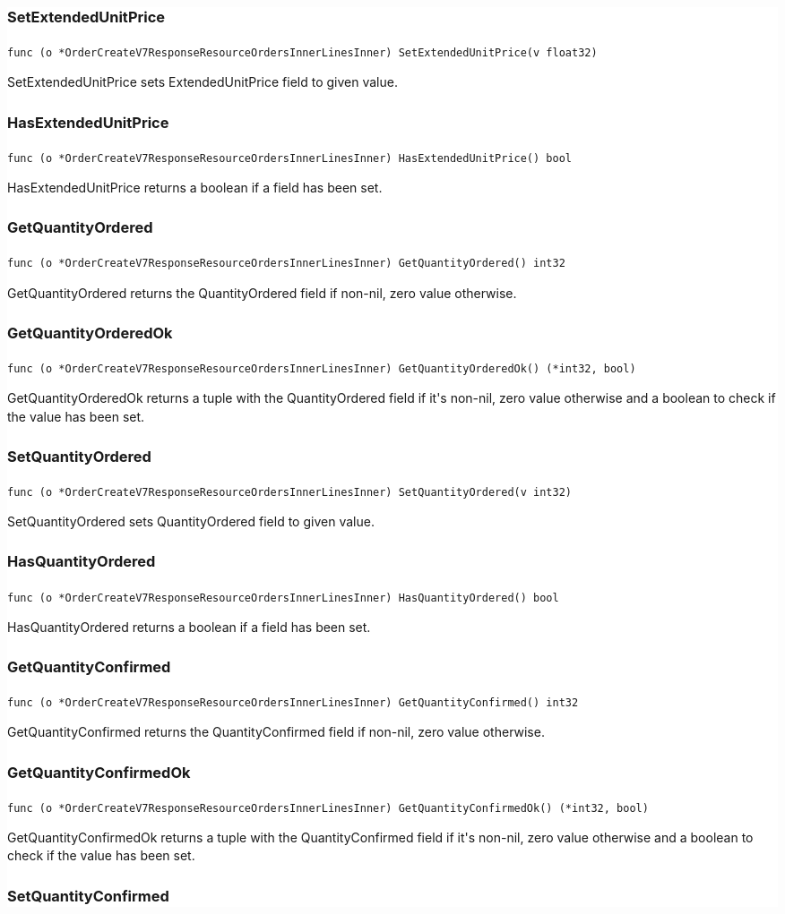 ### SetExtendedUnitPrice

`func (o *OrderCreateV7ResponseResourceOrdersInnerLinesInner) SetExtendedUnitPrice(v float32)`

SetExtendedUnitPrice sets ExtendedUnitPrice field to given value.

### HasExtendedUnitPrice

`func (o *OrderCreateV7ResponseResourceOrdersInnerLinesInner) HasExtendedUnitPrice() bool`

HasExtendedUnitPrice returns a boolean if a field has been set.

### GetQuantityOrdered

`func (o *OrderCreateV7ResponseResourceOrdersInnerLinesInner) GetQuantityOrdered() int32`

GetQuantityOrdered returns the QuantityOrdered field if non-nil, zero value otherwise.

### GetQuantityOrderedOk

`func (o *OrderCreateV7ResponseResourceOrdersInnerLinesInner) GetQuantityOrderedOk() (*int32, bool)`

GetQuantityOrderedOk returns a tuple with the QuantityOrdered field if it's non-nil, zero value otherwise
and a boolean to check if the value has been set.

### SetQuantityOrdered

`func (o *OrderCreateV7ResponseResourceOrdersInnerLinesInner) SetQuantityOrdered(v int32)`

SetQuantityOrdered sets QuantityOrdered field to given value.

### HasQuantityOrdered

`func (o *OrderCreateV7ResponseResourceOrdersInnerLinesInner) HasQuantityOrdered() bool`

HasQuantityOrdered returns a boolean if a field has been set.

### GetQuantityConfirmed

`func (o *OrderCreateV7ResponseResourceOrdersInnerLinesInner) GetQuantityConfirmed() int32`

GetQuantityConfirmed returns the QuantityConfirmed field if non-nil, zero value otherwise.

### GetQuantityConfirmedOk

`func (o *OrderCreateV7ResponseResourceOrdersInnerLinesInner) GetQuantityConfirmedOk() (*int32, bool)`

GetQuantityConfirmedOk returns a tuple with the QuantityConfirmed field if it's non-nil, zero value otherwise
and a boolean to check if the value has been set.

### SetQuantityConfirmed
